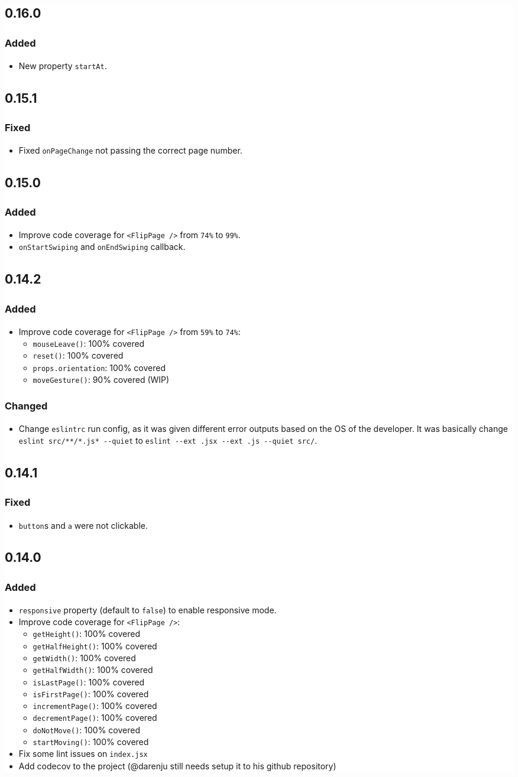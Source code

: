 ## 0.16.0

### Added

- New property `startAt`.

## 0.15.1

### Fixed

- Fixed `onPageChange` not passing the correct page number.

## 0.15.0

### Added

- Improve code coverage for `<FlipPage />` from `74%` to `99%`.
- `onStartSwiping` and `onEndSwiping` callback.

## 0.14.2

### Added

- Improve code coverage for `<FlipPage />` from `59%` to `74%`:
	- `mouseLeave()`: 100% covered
	- `reset()`: 100% covered
	- `props.orientation`: 100% covered
	- `moveGesture()`: 90% covered (WIP)

### Changed

- Change `eslintrc` run config, as it was given different error outputs based on the OS of the developer. It was basically change `eslint src/**/*.js* --quiet` to `eslint --ext .jsx --ext .js --quiet src/`.

## 0.14.1

### Fixed

- `button`s and `a` were not clickable.

## 0.14.0

### Added

- `responsive` property (default to `false`) to enable responsive mode.
- Improve code coverage for `<FlipPage />`:
	- `getHeight()`: 100% covered
	- `getHalfHeight()`: 100% covered
	- `getWidth()`: 100% covered
	- `getHalfWidth()`: 100% covered
	- `isLastPage()`: 100% covered
	- `isFirstPage()`: 100% covered
	- `incrementPage()`: 100% covered
	- `decrementPage()`: 100% covered
	- `doNotMove()`: 100% covered
	- `startMoving()`: 100% covered
- Fix some lint issues on `index.jsx`
- Add codecov to the project (@darenju still needs setup it to his github repository)
